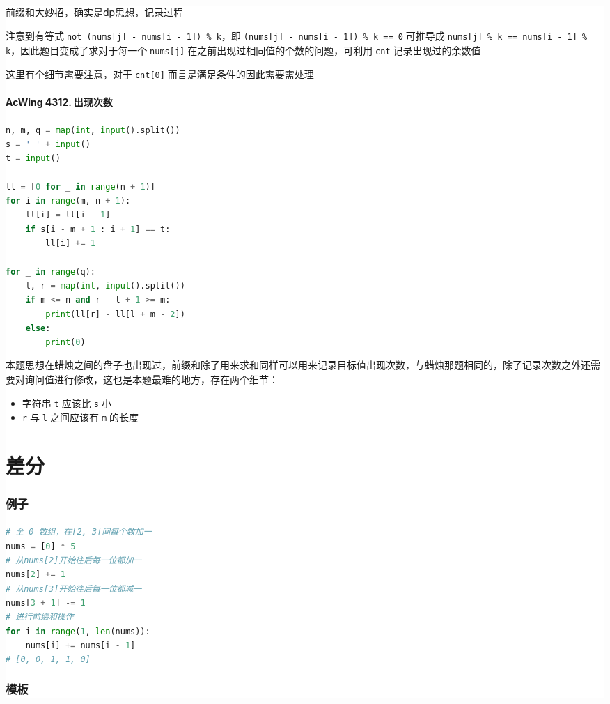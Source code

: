 前缀和大妙招，确实是dp思想，记录过程

注意到有等式 `not (nums[j] - nums[i - 1]) % k`，即 `(nums[j] - nums[i - 1]) % k == 0` 可推导成 `nums[j] % k == nums[i - 1] % k`，因此题目变成了求对于每一个 `nums[j]` 在之前出现过相同值的个数的问题，可利用 `cnt` 记录出现过的余数值

这里有个细节需要注意，对于 `cnt[0]` 而言是满足条件的因此需要需处理



#### AcWing 4312. 出现次数 

```python
n, m, q = map(int, input().split())
s = ' ' + input()
t = input()

ll = [0 for _ in range(n + 1)]
for i in range(m, n + 1):
    ll[i] = ll[i - 1]
    if s[i - m + 1 : i + 1] == t:
        ll[i] += 1

for _ in range(q):
    l, r = map(int, input().split())
    if m <= n and r - l + 1 >= m:
        print(ll[r] - ll[l + m - 2])
    else:
        print(0)
```

本题思想在蜡烛之间的盘子也出现过，前缀和除了用来求和同样可以用来记录目标值出现次数，与蜡烛那题相同的，除了记录次数之外还需要对询问值进行修改，这也是本题最难的地方，存在两个细节：

- 字符串 `t` 应该比 `s` 小
- `r`  与 `l` 之间应该有 `m` 的长度



# 差分

### 例子

```python
# 全 0 数组，在[2, 3]间每个数加一
nums = [0] * 5
# 从nums[2]开始往后每一位都加一
nums[2] += 1
# 从nums[3]开始往后每一位都减一
nums[3 + 1] -= 1
# 进行前缀和操作
for i in range(1, len(nums)):
    nums[i] += nums[i - 1]
# [0, 0, 1, 1, 0]
```

### 模板

